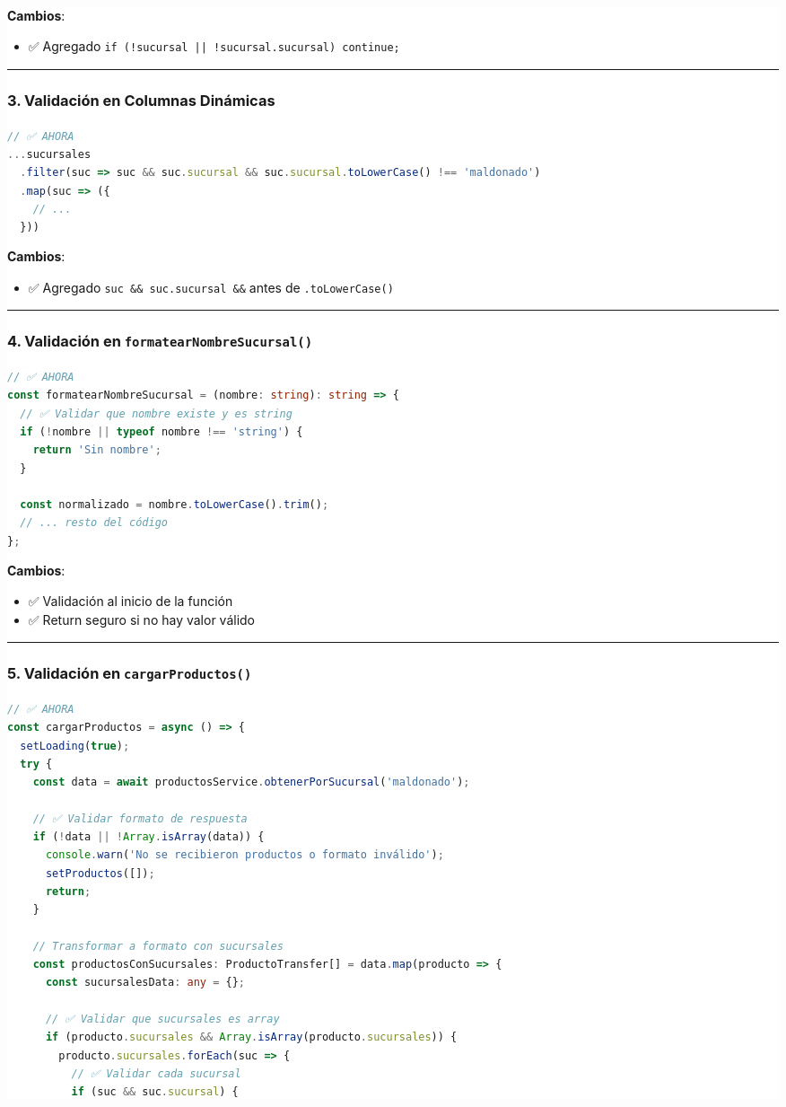 **Cambios**:
- ✅ Agregado `if (!sucursal || !sucursal.sucursal) continue;`

---

### 3. Validación en Columnas Dinámicas

```typescript
// ✅ AHORA
...sucursales
  .filter(suc => suc && suc.sucursal && suc.sucursal.toLowerCase() !== 'maldonado')
  .map(suc => ({
    // ...
  }))
```

**Cambios**:
- ✅ Agregado `suc && suc.sucursal &&` antes de `.toLowerCase()`

---

### 4. Validación en `formatearNombreSucursal()`

```typescript
// ✅ AHORA
const formatearNombreSucursal = (nombre: string): string => {
  // ✅ Validar que nombre existe y es string
  if (!nombre || typeof nombre !== 'string') {
    return 'Sin nombre';
  }
  
  const normalizado = nombre.toLowerCase().trim();
  // ... resto del código
};
```

**Cambios**:
- ✅ Validación al inicio de la función
- ✅ Return seguro si no hay valor válido

---

### 5. Validación en `cargarProductos()`

```typescript
// ✅ AHORA
const cargarProductos = async () => {
  setLoading(true);
  try {
    const data = await productosService.obtenerPorSucursal('maldonado');
    
    // ✅ Validar formato de respuesta
    if (!data || !Array.isArray(data)) {
      console.warn('No se recibieron productos o formato inválido');
      setProductos([]);
      return;
    }
    
    // Transformar a formato con sucursales
    const productosConSucursales: ProductoTransfer[] = data.map(producto => {
      const sucursalesData: any = {};
      
      // ✅ Validar que sucursales es array
      if (producto.sucursales && Array.isArray(producto.sucursales)) {
        producto.sucursales.forEach(suc => {
          // ✅ Validar cada sucursal
          if (suc && suc.sucursal) {
```